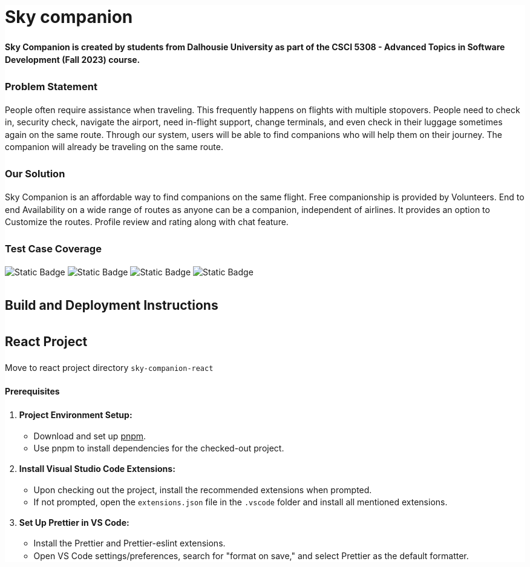 # Sky companion

#### Sky Companion is created by students from Dalhousie University as part of the CSCI 5308 - Advanced Topics in Software Development (Fall 2023) course.

### Problem Statement

People often require assistance when traveling. This frequently happens on flights with multiple stopovers. People need to check in, security check, navigate the airport, need in-flight support, change terminals, and even check in their luggage sometimes again on the same route. Through our system, users will be able to find companions who will help them on their journey. The companion will already be traveling on the same route.

### Our Solution

Sky Companion is an affordable way to find companions on the same flight. Free companionship is provided by Volunteers. End to end Availability on a wide range of routes as anyone can be a companion, independent of airlines. It provides an option to Customize the routes. Profile review and rating along with chat feature.


### Test Case Coverage
![Static Badge](https://img.shields.io/badge/Class_Coverage-100%25-blue)
![Static Badge](https://img.shields.io/badge/Method_Coverage-93%25-blue)
![Static Badge](https://img.shields.io/badge/Line_Coverage-95%25-blue)
![Static Badge](https://img.shields.io/badge/Branch_Coverage-88%25-blue)

## Build and Deployment Instructions

## React Project

Move to react project directory `sky-companion-react`

#### Prerequisites

1. **Project Environment Setup:**
   - Download and set up [pnpm](https://pnpm.io/installation).
   - Use pnpm to install dependencies for the checked-out project.

2. **Install Visual Studio Code Extensions:**
   - Upon checking out the project, install the recommended extensions when prompted.
   - If not prompted, open the `extensions.json` file in the `.vscode` folder and install all mentioned extensions.

3. **Set Up Prettier in VS Code:**
   - Install the Prettier and Prettier-eslint extensions.
   - Open VS Code settings/preferences, search for "format on save," and select Prettier as the default formatter.
